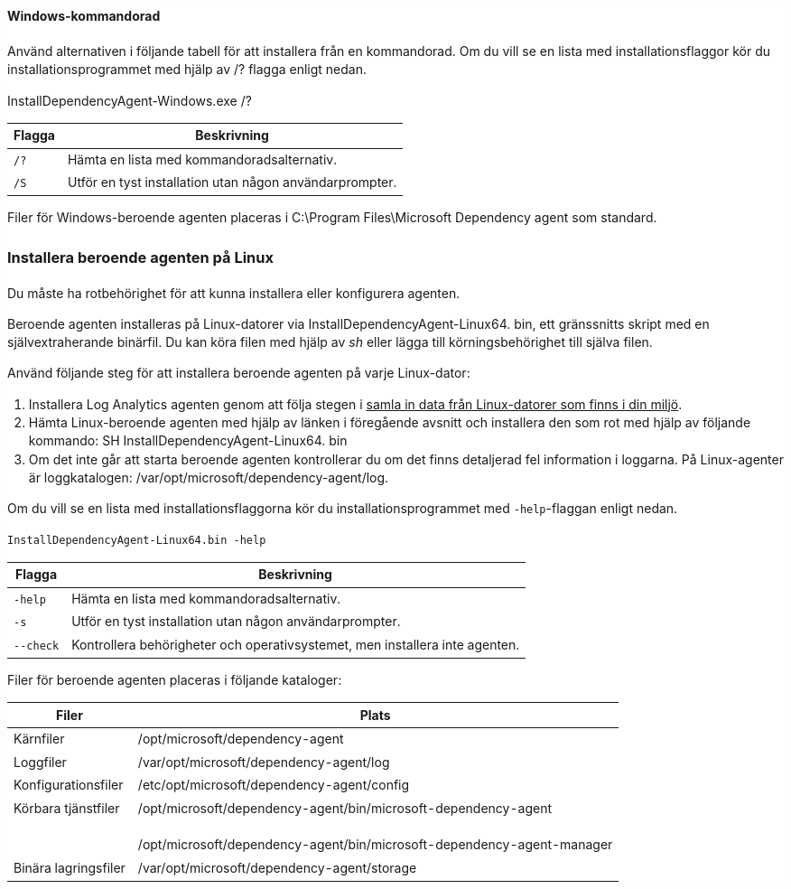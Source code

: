#### <a name="windows-command-line"></a>Windows-kommandorad

Använd alternativen i följande tabell för att installera från en kommandorad. Om du vill se en lista med installationsflaggor kör du installationsprogrammet med hjälp av /? flagga enligt nedan.

InstallDependencyAgent-Windows.exe /?

| **Flagga** | **Beskrivning** |
| --- | --- |
| <code>/?</code> | Hämta en lista med kommandoradsalternativ. |
| <code>/S</code> | Utför en tyst installation utan någon användarprompter. |

Filer för Windows-beroende agenten placeras i C:\Program Files\Microsoft Dependency agent som standard.

### <a name="install-the-dependency-agent-on-linux"></a>Installera beroende agenten på Linux

Du måste ha rotbehörighet för att kunna installera eller konfigurera agenten.

Beroende agenten installeras på Linux-datorer via InstallDependencyAgent-Linux64. bin, ett gränssnitts skript med en självextraherande binärfil. Du kan köra filen med hjälp av _sh_ eller lägga till körningsbehörighet till själva filen.

Använd följande steg för att installera beroende agenten på varje Linux-dator:

1. Installera Log Analytics agenten genom att följa stegen i [samla in data från Linux-datorer som finns i din miljö](../vm/quick-collect-linux-computer.md#obtain-workspace-id-and-key).
2. Hämta Linux-beroende agenten med hjälp av länken i föregående avsnitt och installera den som rot med hjälp av följande kommando: SH InstallDependencyAgent-Linux64. bin
3. Om det inte går att starta beroende agenten kontrollerar du om det finns detaljerad fel information i loggarna. På Linux-agenter är loggkatalogen: /var/opt/microsoft/dependency-agent/log.

Om du vill se en lista med installationsflaggorna kör du installationsprogrammet med `-help`-flaggan enligt nedan.

```
InstallDependencyAgent-Linux64.bin -help
```

| **Flagga** | **Beskrivning** |
| --- | --- |
| <code>-help</code> | Hämta en lista med kommandoradsalternativ. |
| <code>-s</code> | Utför en tyst installation utan någon användarprompter. |
| <code>--check</code> | Kontrollera behörigheter och operativsystemet, men installera inte agenten. |

Filer för beroende agenten placeras i följande kataloger:

| **Filer** | **Plats** |
| --- | --- |
| Kärnfiler | /opt/microsoft/dependency-agent |
| Loggfiler | /var/opt/microsoft/dependency-agent/log |
| Konfigurationsfiler | /etc/opt/microsoft/dependency-agent/config |
| Körbara tjänstfiler | /opt/microsoft/dependency-agent/bin/microsoft-dependency-agent<br><br>/opt/microsoft/dependency-agent/bin/microsoft-dependency-agent-manager |
| Binära lagringsfiler | /var/opt/microsoft/dependency-agent/storage |
